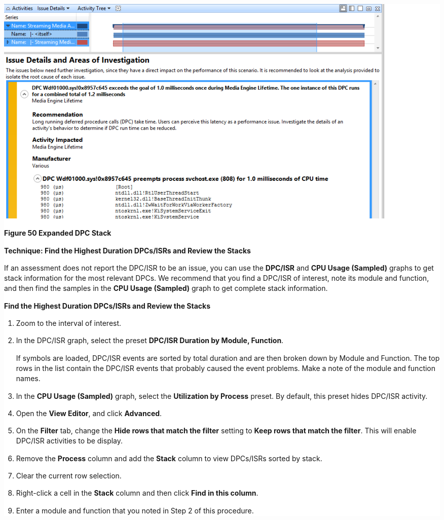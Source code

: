 ![figure 50 expanded dpc stack](images/dep-win8-cpu-techniques-figure-50-expanded-dpc-stack.png)

**Figure 50 Expanded DPC Stack**

**Technique: Find the Highest Duration DPCs/ISRs and Review the Stacks**

If an assessment does not report the DPC/ISR to be an issue, you can use the **DPC/ISR** and **CPU Usage (Sampled)** graphs to get stack information for the most relevant DPCs. We recommend that you find a DPC/ISR of interest, note its module and function, and then find the samples in the **CPU Usage (Sampled)** graph to get complete stack information.

**Find the Highest Duration DPCs/ISRs and Review the Stacks**

1.  Zoom to the interval of interest.

2.  In the DPC/ISR graph, select the preset **DPC/ISR Duration by Module, Function**.

    If symbols are loaded, DPC/ISR events are sorted by total duration and are then broken down by Module and Function. The top rows in the list contain the DPC/ISR events that probably caused the event problems. Make a note of the module and function names.

3.  In the **CPU Usage (Sampled)** graph, select the **Utilization by Process** preset. By default, this preset hides DPC/ISR activity.

4.  Open the **View Editor**, and click **Advanced**.

5.  On the **Filter** tab, change the **Hide rows that match the filter** setting to **Keep rows that match the filter**. This will enable DPC/ISR activities to be display.

6.  Remove the **Process** column and add the **Stack** column to view DPCs/ISRs sorted by stack.

7.  Clear the current row selection.

8.  Right-click a cell in the **Stack** column and then click **Find in this column**.

9.  Enter a module and function that you noted in Step 2 of this procedure.
